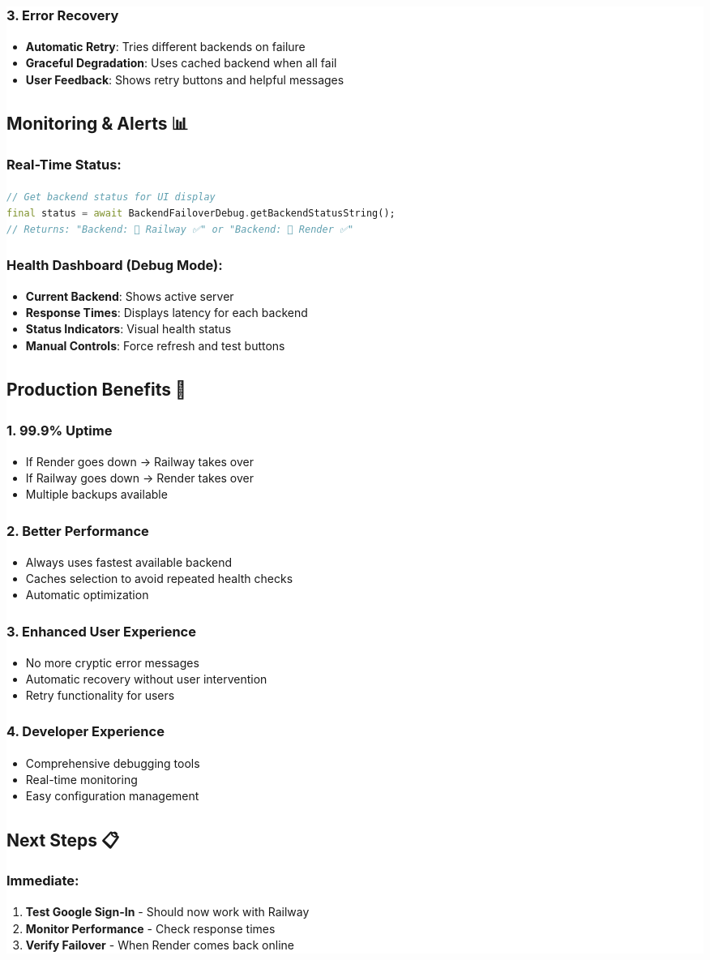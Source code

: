 ### 3. Error Recovery
- **Automatic Retry**: Tries different backends on failure
- **Graceful Degradation**: Uses cached backend when all fail
- **User Feedback**: Shows retry buttons and helpful messages

## Monitoring & Alerts 📊

### Real-Time Status:
```dart
// Get backend status for UI display
final status = await BackendFailoverDebug.getBackendStatusString();
// Returns: "Backend: 🚂 Railway ✅" or "Backend: 🎨 Render ✅"
```

### Health Dashboard (Debug Mode):
- **Current Backend**: Shows active server
- **Response Times**: Displays latency for each backend
- **Status Indicators**: Visual health status
- **Manual Controls**: Force refresh and test buttons

## Production Benefits 🎯

### 1. **99.9% Uptime**
- If Render goes down → Railway takes over
- If Railway goes down → Render takes over  
- Multiple backups available

### 2. **Better Performance**
- Always uses fastest available backend
- Caches selection to avoid repeated health checks
- Automatic optimization

### 3. **Enhanced User Experience**
- No more cryptic error messages
- Automatic recovery without user intervention
- Retry functionality for users

### 4. **Developer Experience**
- Comprehensive debugging tools
- Real-time monitoring
- Easy configuration management

## Next Steps 📋

### Immediate:
1. **Test Google Sign-In** - Should now work with Railway
2. **Monitor Performance** - Check response times
3. **Verify Failover** - When Render comes back online
